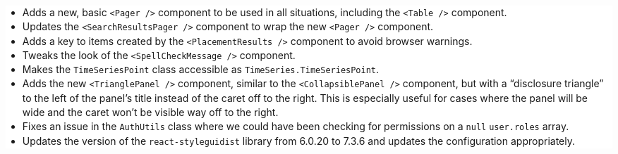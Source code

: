 -	Adds a new, basic `<Pager />` component to be used in all situations, including the `<Table />` component.
-	Updates the `<SearchResultsPager />` component to wrap the new `<Pager />` component.
-	Adds a key to items created by the `<PlacementResults />` component to avoid browser warnings.
-	Tweaks the look of the `<SpellCheckMessage />` component.
-	Makes the `TimeSeriesPoint` class accessible as `TimeSeries.TimeSeriesPoint`.
-	Adds the new `<TrianglePanel />` component, similar to the `<CollapsiblePanel />` component, but with a “disclosure triangle” to the left of the panel’s title instead of the caret off to the right. This is especially useful for cases where the panel will be wide and the caret won’t be visible way off to the right.
-	Fixes an issue in the `AuthUtils` class where we could have been checking for permissions on a `null` `user.roles` array.
-	Updates the version of the `react-styleguidist` library from 6.0.20 to 7.3.6 and updates the configuration appropriately.

